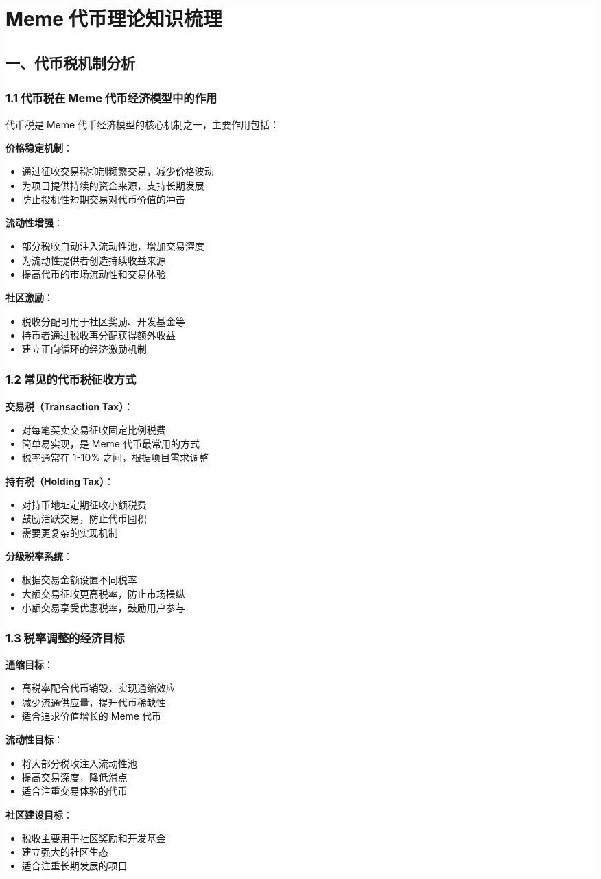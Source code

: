# Meme 代币理论知识梳理

## 一、代币税机制分析

### 1.1 代币税在 Meme 代币经济模型中的作用

代币税是 Meme 代币经济模型的核心机制之一，主要作用包括：

**价格稳定机制**：
- 通过征收交易税抑制频繁交易，减少价格波动
- 为项目提供持续的资金来源，支持长期发展
- 防止投机性短期交易对代币价值的冲击

**流动性增强**：
- 部分税收自动注入流动性池，增加交易深度
- 为流动性提供者创造持续收益来源
- 提高代币的市场流动性和交易体验

**社区激励**：
- 税收分配可用于社区奖励、开发基金等
- 持币者通过税收再分配获得额外收益
- 建立正向循环的经济激励机制

### 1.2 常见的代币税征收方式

**交易税（Transaction Tax）**：
- 对每笔买卖交易征收固定比例税费
- 简单易实现，是 Meme 代币最常用的方式
- 税率通常在 1-10% 之间，根据项目需求调整

**持有税（Holding Tax）**：
- 对持币地址定期征收小额税费
- 鼓励活跃交易，防止代币囤积
- 需要更复杂的实现机制

**分级税率系统**：
- 根据交易金额设置不同税率
- 大额交易征收更高税率，防止市场操纵
- 小额交易享受优惠税率，鼓励用户参与

### 1.3 税率调整的经济目标

**通缩目标**：
- 高税率配合代币销毁，实现通缩效应
- 减少流通供应量，提升代币稀缺性
- 适合追求价值增长的 Meme 代币

**流动性目标**：
- 将大部分税收注入流动性池
- 提高交易深度，降低滑点
- 适合注重交易体验的代币

**社区建设目标**：
- 税收主要用于社区奖励和开发基金
- 建立强大的社区生态
- 适合注重长期发展的项目
